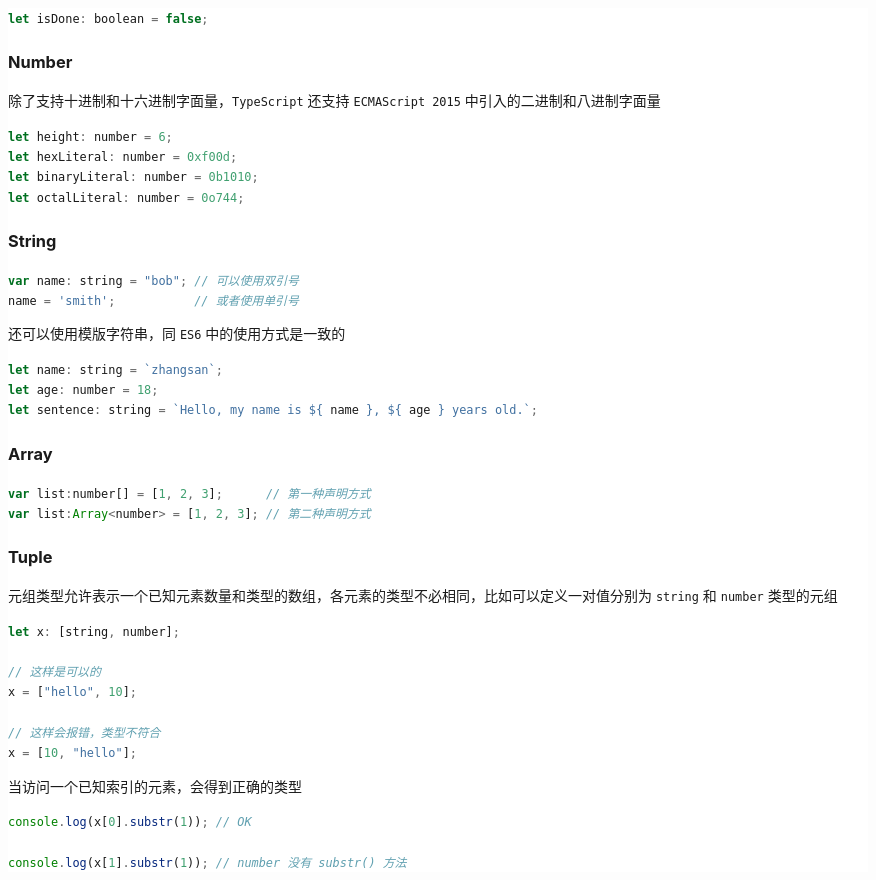 ```js
let isDone: boolean = false;
```

### Number

除了支持十进制和十六进制字面量，`TypeScript` 还支持 `ECMAScript 2015` 中引入的二进制和八进制字面量

```js
let height: number = 6;
let hexLiteral: number = 0xf00d;
let binaryLiteral: number = 0b1010;
let octalLiteral: number = 0o744;
```

### String

```js
var name: string = "bob"; // 可以使用双引号
name = 'smith';           // 或者使用单引号
```

还可以使用模版字符串，同 `ES6` 中的使用方式是一致的

```js
let name: string = `zhangsan`;
let age: number = 18;
let sentence: string = `Hello, my name is ${ name }, ${ age } years old.`;
```


### Array

```js
var list:number[] = [1, 2, 3];      // 第一种声明方式
var list:Array<number> = [1, 2, 3]; // 第二种声明方式
```

### Tuple

元组类型允许表示一个已知元素数量和类型的数组，各元素的类型不必相同，比如可以定义一对值分别为 `string` 和 `number` 类型的元组

```js
let x: [string, number];

// 这样是可以的
x = ["hello", 10]; 

// 这样会报错，类型不符合
x = [10, "hello"];
```

当访问一个已知索引的元素，会得到正确的类型

```js
console.log(x[0].substr(1)); // OK

console.log(x[1].substr(1)); // number 没有 substr() 方法
```


  [index: number]: string;